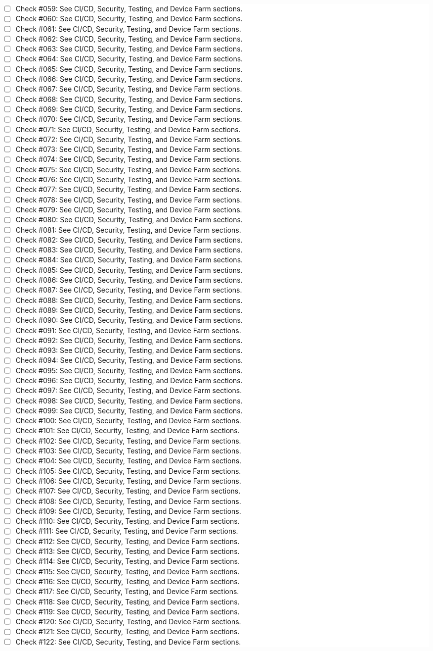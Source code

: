 - [ ] Check #059: See CI/CD, Security, Testing, and Device Farm sections.
- [ ] Check #060: See CI/CD, Security, Testing, and Device Farm sections.
- [ ] Check #061: See CI/CD, Security, Testing, and Device Farm sections.
- [ ] Check #062: See CI/CD, Security, Testing, and Device Farm sections.
- [ ] Check #063: See CI/CD, Security, Testing, and Device Farm sections.
- [ ] Check #064: See CI/CD, Security, Testing, and Device Farm sections.
- [ ] Check #065: See CI/CD, Security, Testing, and Device Farm sections.
- [ ] Check #066: See CI/CD, Security, Testing, and Device Farm sections.
- [ ] Check #067: See CI/CD, Security, Testing, and Device Farm sections.
- [ ] Check #068: See CI/CD, Security, Testing, and Device Farm sections.
- [ ] Check #069: See CI/CD, Security, Testing, and Device Farm sections.
- [ ] Check #070: See CI/CD, Security, Testing, and Device Farm sections.
- [ ] Check #071: See CI/CD, Security, Testing, and Device Farm sections.
- [ ] Check #072: See CI/CD, Security, Testing, and Device Farm sections.
- [ ] Check #073: See CI/CD, Security, Testing, and Device Farm sections.
- [ ] Check #074: See CI/CD, Security, Testing, and Device Farm sections.
- [ ] Check #075: See CI/CD, Security, Testing, and Device Farm sections.
- [ ] Check #076: See CI/CD, Security, Testing, and Device Farm sections.
- [ ] Check #077: See CI/CD, Security, Testing, and Device Farm sections.
- [ ] Check #078: See CI/CD, Security, Testing, and Device Farm sections.
- [ ] Check #079: See CI/CD, Security, Testing, and Device Farm sections.
- [ ] Check #080: See CI/CD, Security, Testing, and Device Farm sections.
- [ ] Check #081: See CI/CD, Security, Testing, and Device Farm sections.
- [ ] Check #082: See CI/CD, Security, Testing, and Device Farm sections.
- [ ] Check #083: See CI/CD, Security, Testing, and Device Farm sections.
- [ ] Check #084: See CI/CD, Security, Testing, and Device Farm sections.
- [ ] Check #085: See CI/CD, Security, Testing, and Device Farm sections.
- [ ] Check #086: See CI/CD, Security, Testing, and Device Farm sections.
- [ ] Check #087: See CI/CD, Security, Testing, and Device Farm sections.
- [ ] Check #088: See CI/CD, Security, Testing, and Device Farm sections.
- [ ] Check #089: See CI/CD, Security, Testing, and Device Farm sections.
- [ ] Check #090: See CI/CD, Security, Testing, and Device Farm sections.
- [ ] Check #091: See CI/CD, Security, Testing, and Device Farm sections.
- [ ] Check #092: See CI/CD, Security, Testing, and Device Farm sections.
- [ ] Check #093: See CI/CD, Security, Testing, and Device Farm sections.
- [ ] Check #094: See CI/CD, Security, Testing, and Device Farm sections.
- [ ] Check #095: See CI/CD, Security, Testing, and Device Farm sections.
- [ ] Check #096: See CI/CD, Security, Testing, and Device Farm sections.
- [ ] Check #097: See CI/CD, Security, Testing, and Device Farm sections.
- [ ] Check #098: See CI/CD, Security, Testing, and Device Farm sections.
- [ ] Check #099: See CI/CD, Security, Testing, and Device Farm sections.
- [ ] Check #100: See CI/CD, Security, Testing, and Device Farm sections.
- [ ] Check #101: See CI/CD, Security, Testing, and Device Farm sections.
- [ ] Check #102: See CI/CD, Security, Testing, and Device Farm sections.
- [ ] Check #103: See CI/CD, Security, Testing, and Device Farm sections.
- [ ] Check #104: See CI/CD, Security, Testing, and Device Farm sections.
- [ ] Check #105: See CI/CD, Security, Testing, and Device Farm sections.
- [ ] Check #106: See CI/CD, Security, Testing, and Device Farm sections.
- [ ] Check #107: See CI/CD, Security, Testing, and Device Farm sections.
- [ ] Check #108: See CI/CD, Security, Testing, and Device Farm sections.
- [ ] Check #109: See CI/CD, Security, Testing, and Device Farm sections.
- [ ] Check #110: See CI/CD, Security, Testing, and Device Farm sections.
- [ ] Check #111: See CI/CD, Security, Testing, and Device Farm sections.
- [ ] Check #112: See CI/CD, Security, Testing, and Device Farm sections.
- [ ] Check #113: See CI/CD, Security, Testing, and Device Farm sections.
- [ ] Check #114: See CI/CD, Security, Testing, and Device Farm sections.
- [ ] Check #115: See CI/CD, Security, Testing, and Device Farm sections.
- [ ] Check #116: See CI/CD, Security, Testing, and Device Farm sections.
- [ ] Check #117: See CI/CD, Security, Testing, and Device Farm sections.
- [ ] Check #118: See CI/CD, Security, Testing, and Device Farm sections.
- [ ] Check #119: See CI/CD, Security, Testing, and Device Farm sections.
- [ ] Check #120: See CI/CD, Security, Testing, and Device Farm sections.
- [ ] Check #121: See CI/CD, Security, Testing, and Device Farm sections.
- [ ] Check #122: See CI/CD, Security, Testing, and Device Farm sections.